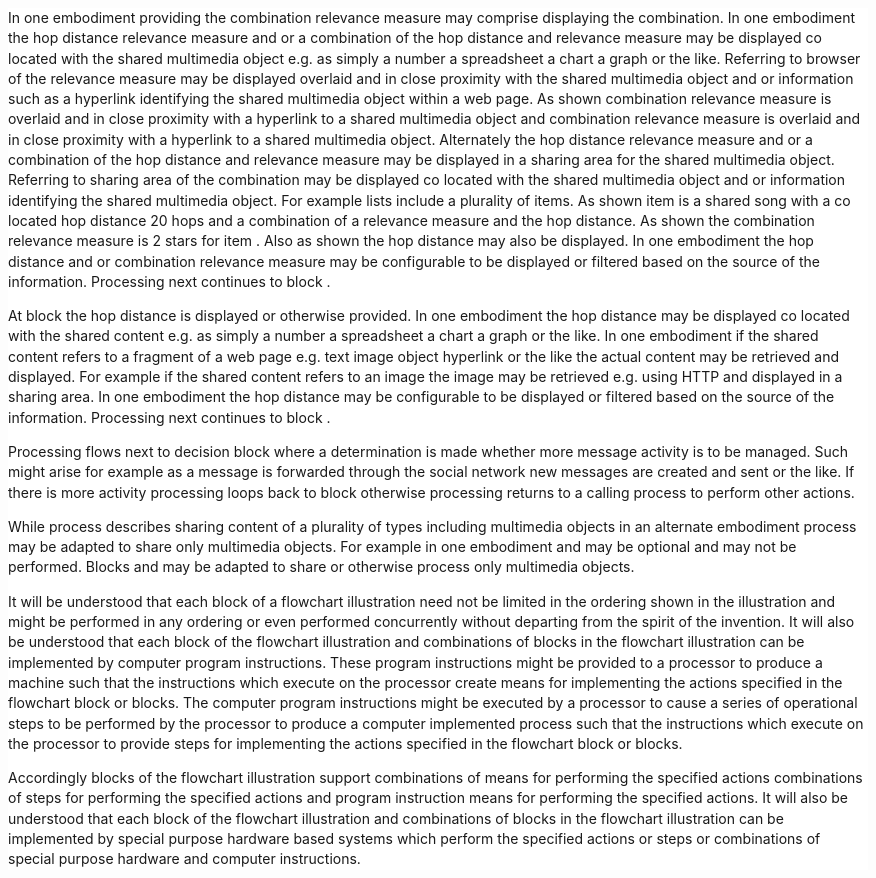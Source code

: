 In one embodiment providing the combination relevance measure may comprise displaying the combination. In one embodiment the hop distance relevance measure and or a combination of the hop distance and relevance measure may be displayed co located with the shared multimedia object e.g. as simply a number a spreadsheet a chart a graph or the like. Referring to browser of the relevance measure may be displayed overlaid and in close proximity with the shared multimedia object and or information such as a hyperlink identifying the shared multimedia object within a web page. As shown combination relevance measure is overlaid and in close proximity with a hyperlink to a shared multimedia object and combination relevance measure is overlaid and in close proximity with a hyperlink to a shared multimedia object. Alternately the hop distance relevance measure and or a combination of the hop distance and relevance measure may be displayed in a sharing area for the shared multimedia object. Referring to sharing area of the combination may be displayed co located with the shared multimedia object and or information identifying the shared multimedia object. For example lists include a plurality of items. As shown item is a shared song with a co located hop distance 20 hops and a combination of a relevance measure and the hop distance. As shown the combination relevance measure is 2 stars for item . Also as shown the hop distance may also be displayed. In one embodiment the hop distance and or combination relevance measure may be configurable to be displayed or filtered based on the source of the information. Processing next continues to block .

At block the hop distance is displayed or otherwise provided. In one embodiment the hop distance may be displayed co located with the shared content e.g. as simply a number a spreadsheet a chart a graph or the like. In one embodiment if the shared content refers to a fragment of a web page e.g. text image object hyperlink or the like the actual content may be retrieved and displayed. For example if the shared content refers to an image the image may be retrieved e.g. using HTTP and displayed in a sharing area. In one embodiment the hop distance may be configurable to be displayed or filtered based on the source of the information. Processing next continues to block .

Processing flows next to decision block where a determination is made whether more message activity is to be managed. Such might arise for example as a message is forwarded through the social network new messages are created and sent or the like. If there is more activity processing loops back to block otherwise processing returns to a calling process to perform other actions.

While process describes sharing content of a plurality of types including multimedia objects in an alternate embodiment process may be adapted to share only multimedia objects. For example in one embodiment and may be optional and may not be performed. Blocks and may be adapted to share or otherwise process only multimedia objects.

It will be understood that each block of a flowchart illustration need not be limited in the ordering shown in the illustration and might be performed in any ordering or even performed concurrently without departing from the spirit of the invention. It will also be understood that each block of the flowchart illustration and combinations of blocks in the flowchart illustration can be implemented by computer program instructions. These program instructions might be provided to a processor to produce a machine such that the instructions which execute on the processor create means for implementing the actions specified in the flowchart block or blocks. The computer program instructions might be executed by a processor to cause a series of operational steps to be performed by the processor to produce a computer implemented process such that the instructions which execute on the processor to provide steps for implementing the actions specified in the flowchart block or blocks.

Accordingly blocks of the flowchart illustration support combinations of means for performing the specified actions combinations of steps for performing the specified actions and program instruction means for performing the specified actions. It will also be understood that each block of the flowchart illustration and combinations of blocks in the flowchart illustration can be implemented by special purpose hardware based systems which perform the specified actions or steps or combinations of special purpose hardware and computer instructions.
